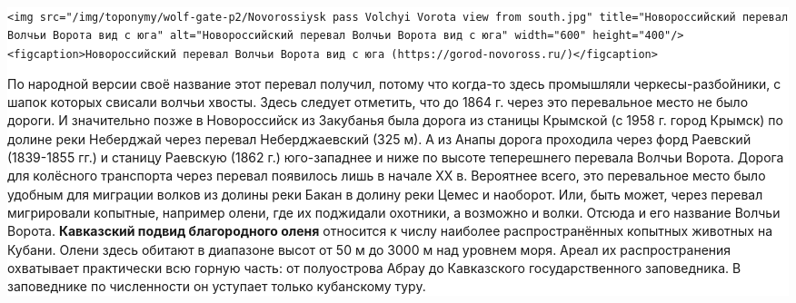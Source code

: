 	<img src="/img/toponymy/wolf-gate-p2/Novorossiysk pass Volchyi Vorota view from south.jpg" title="Новороссийский перевал Волчьи Ворота вид с юга" alt="Новороссийский перевал Волчьи Ворота вид с юга" width="600" height="400"/>
	<figcaption>Новороссийский перевал Волчьи Ворота вид с юга (https://gorod-novoross.ru/)</figcaption>
</figure>

По народной версии своё название этот перевал получил, потому что когда-то здесь промышляли черкесы-разбойники, с шапок которых свисали волчьи хвосты. Здесь следует отметить, что до 1864 г. через это перевальное место не было дороги. И значительно позже в Новороссийск из Закубанья была дорога из станицы Крымской (с 1958 г. город Крымск) по долине реки Неберджай через перевал Неберджаевский (325 м). А из Анапы дорога проходила через форд Раевский (1839-1855 гг.) и станицу Раевскую (1862 г.) юго-западнее и ниже по высоте теперешнего перевала Волчьи Ворота. Дорога для колёсного транспорта через перевал появилось лишь в начале ХХ в. Вероятнее всего, это перевальное место было удобным для миграции волков из долины реки Бакан в долину реки Цемес и наоборот. Или, быть может, через перевал мигрировали копытные, например олени, где их поджидали охотники, а возможно и волки. Отсюда и его название Волчьи Ворота. **Кавказский подвид благородного оленя** относится к числу наиболее распространённых копытных животных на Кубани. Олени здесь обитают в диапазоне высот от 50 м до 3000 м над уровнем моря. Ареал их распространения охватывает практически всю горную часть: от полуострова Абрау до Кавказского государственного заповедника. В заповеднике по численности он уступает только кубанскому туру.

<figure>
